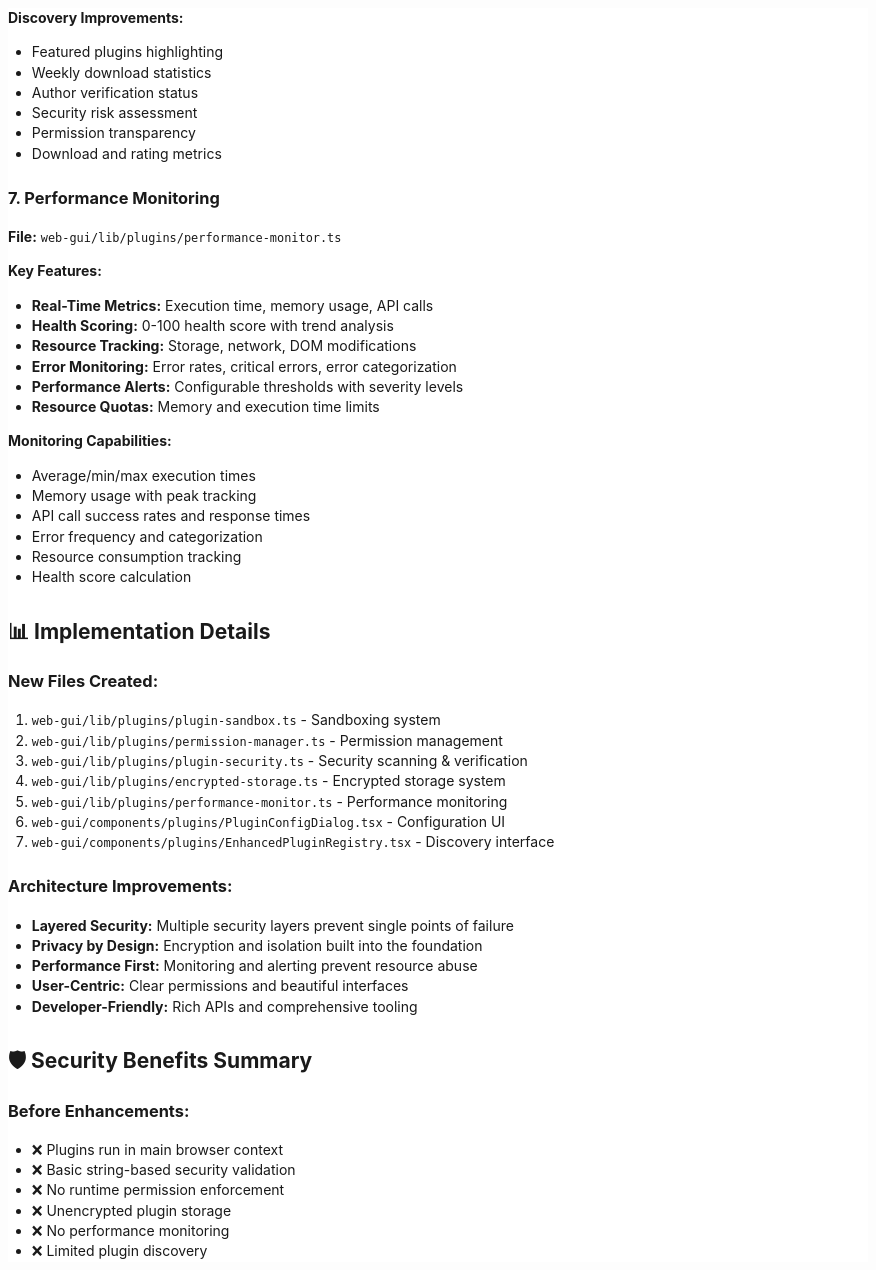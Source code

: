 **Discovery Improvements:**
- Featured plugins highlighting
- Weekly download statistics
- Author verification status
- Security risk assessment
- Permission transparency
- Download and rating metrics

### 7. Performance Monitoring
**File:** `web-gui/lib/plugins/performance-monitor.ts`

**Key Features:**
- **Real-Time Metrics:** Execution time, memory usage, API calls
- **Health Scoring:** 0-100 health score with trend analysis
- **Resource Tracking:** Storage, network, DOM modifications
- **Error Monitoring:** Error rates, critical errors, error categorization
- **Performance Alerts:** Configurable thresholds with severity levels
- **Resource Quotas:** Memory and execution time limits

**Monitoring Capabilities:**
- Average/min/max execution times
- Memory usage with peak tracking
- API call success rates and response times
- Error frequency and categorization
- Resource consumption tracking
- Health score calculation

## 📊 Implementation Details

### New Files Created:
1. `web-gui/lib/plugins/plugin-sandbox.ts` - Sandboxing system
2. `web-gui/lib/plugins/permission-manager.ts` - Permission management
3. `web-gui/lib/plugins/plugin-security.ts` - Security scanning & verification
4. `web-gui/lib/plugins/encrypted-storage.ts` - Encrypted storage system
5. `web-gui/lib/plugins/performance-monitor.ts` - Performance monitoring
6. `web-gui/components/plugins/PluginConfigDialog.tsx` - Configuration UI
7. `web-gui/components/plugins/EnhancedPluginRegistry.tsx` - Discovery interface

### Architecture Improvements:
- **Layered Security:** Multiple security layers prevent single points of failure
- **Privacy by Design:** Encryption and isolation built into the foundation
- **Performance First:** Monitoring and alerting prevent resource abuse
- **User-Centric:** Clear permissions and beautiful interfaces
- **Developer-Friendly:** Rich APIs and comprehensive tooling

## 🛡️ Security Benefits Summary

### Before Enhancements:
- ❌ Plugins run in main browser context
- ❌ Basic string-based security validation
- ❌ No runtime permission enforcement
- ❌ Unencrypted plugin storage
- ❌ No performance monitoring
- ❌ Limited plugin discovery
